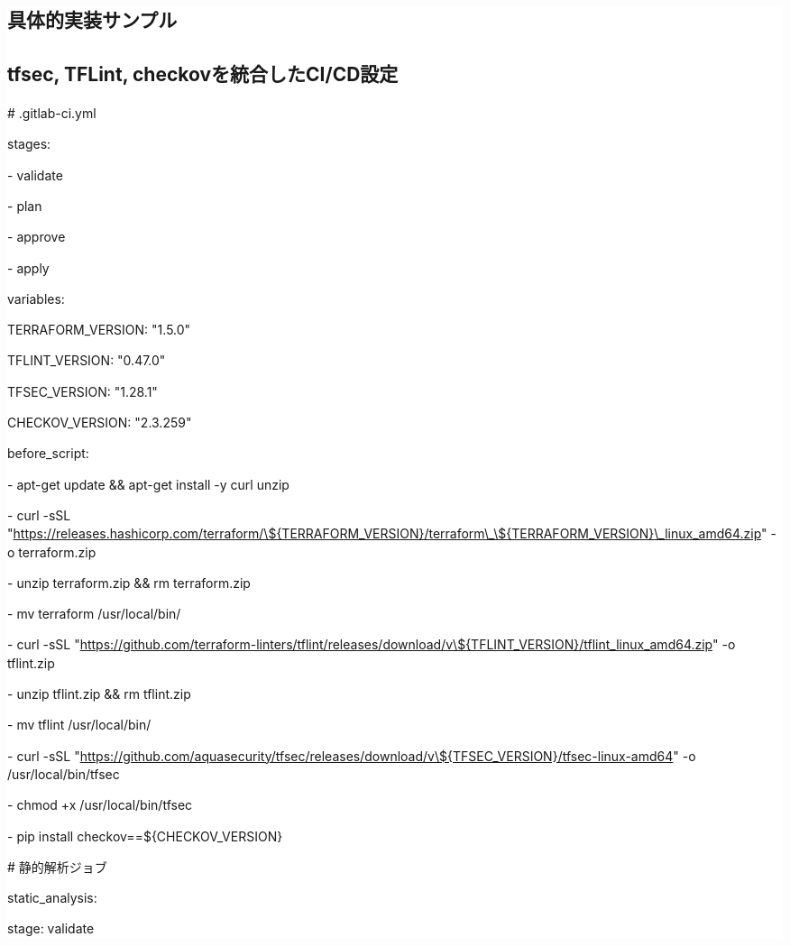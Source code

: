 ## 具体的実装サンプル

## tfsec, TFLint, checkovを統合したCI/CD設定

\# .gitlab-ci.yml

stages:

\- validate

\- plan

\- approve

\- apply

variables:

TERRAFORM_VERSION: "1.5.0"

TFLINT_VERSION: "0.47.0"

TFSEC_VERSION: "1.28.1"

CHECKOV_VERSION: "2.3.259"

before_script:

\- apt-get update && apt-get install -y curl unzip

\- curl -sSL
"https://releases.hashicorp.com/terraform/\${TERRAFORM_VERSION}/terraform\_\${TERRAFORM_VERSION}\_linux_amd64.zip"
-o terraform.zip

\- unzip terraform.zip && rm terraform.zip

\- mv terraform /usr/local/bin/

\- curl -sSL
"https://github.com/terraform-linters/tflint/releases/download/v\${TFLINT_VERSION}/tflint_linux_amd64.zip"
-o tflint.zip

\- unzip tflint.zip && rm tflint.zip

\- mv tflint /usr/local/bin/

\- curl -sSL
"https://github.com/aquasecurity/tfsec/releases/download/v\${TFSEC_VERSION}/tfsec-linux-amd64"
-o /usr/local/bin/tfsec

\- chmod +x /usr/local/bin/tfsec

\- pip install checkov==\${CHECKOV_VERSION}

\# 静的解析ジョブ

static_analysis:

stage: validate
